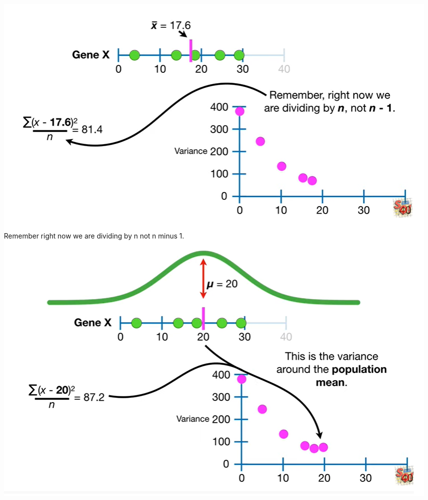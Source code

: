 ![](media/STATQUEST-37-STATISTICS_FUNDAMENTALS-WHY_DIVIDING_BY_N_UNDERESTIMATES_THE_VARIANCE/image42.png)

Remember right now we are dividing by n not n minus 1.

![](media/STATQUEST-37-STATISTICS_FUNDAMENTALS-WHY_DIVIDING_BY_N_UNDERESTIMATES_THE_VARIANCE/image43.png)
